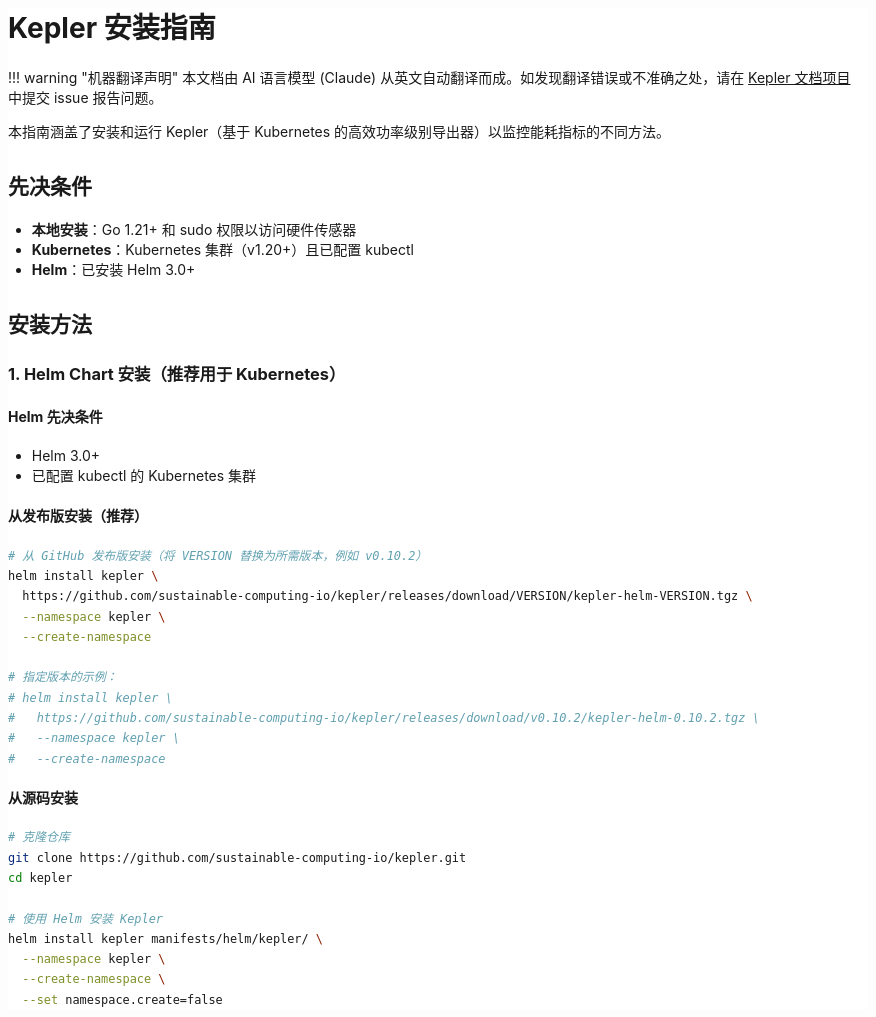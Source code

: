 # Kepler 安装指南

!!! warning "机器翻译声明"
    本文档由 AI 语言模型 (Claude) 从英文自动翻译而成。如发现翻译错误或不准确之处，请在 [Kepler 文档项目](https://github.com/sustainable-computing-io/kepler-doc/issues) 中提交 issue 报告问题。

本指南涵盖了安装和运行 Kepler（基于 Kubernetes 的高效功率级别导出器）以监控能耗指标的不同方法。

## 先决条件

- **本地安装**：Go 1.21+ 和 sudo 权限以访问硬件传感器
- **Kubernetes**：Kubernetes 集群（v1.20+）且已配置 kubectl
- **Helm**：已安装 Helm 3.0+

## 安装方法

### 1. Helm Chart 安装（推荐用于 Kubernetes）

#### Helm 先决条件

- Helm 3.0+
- 已配置 kubectl 的 Kubernetes 集群

#### 从发布版安装（推荐）

```bash
# 从 GitHub 发布版安装（将 VERSION 替换为所需版本，例如 v0.10.2）
helm install kepler \
  https://github.com/sustainable-computing-io/kepler/releases/download/VERSION/kepler-helm-VERSION.tgz \
  --namespace kepler \
  --create-namespace

# 指定版本的示例：
# helm install kepler \
#   https://github.com/sustainable-computing-io/kepler/releases/download/v0.10.2/kepler-helm-0.10.2.tgz \
#   --namespace kepler \
#   --create-namespace
```

#### 从源码安装

```bash
# 克隆仓库
git clone https://github.com/sustainable-computing-io/kepler.git
cd kepler

# 使用 Helm 安装 Kepler
helm install kepler manifests/helm/kepler/ \
  --namespace kepler \
  --create-namespace \
  --set namespace.create=false
```

